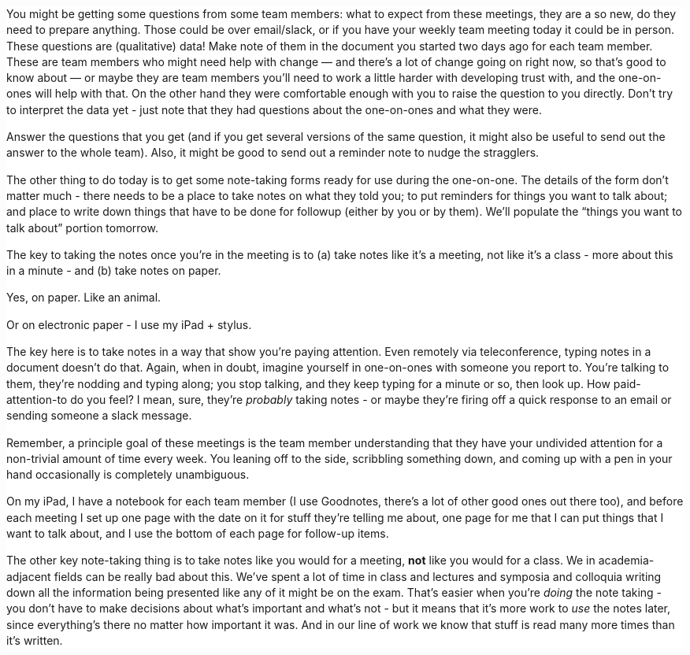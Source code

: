 
<p>You might be getting some questions from some team members: what to expect from these meetings, they are a so new, do they need to prepare anything.  Those could be over email/slack, or if you have your weekly team meeting today it could be in person.  These questions are (qualitative) data!  Make note of them in the document you started two days ago for each team member.  These are team members who might need help with change — and there’s a lot of change going on right now, so that’s good to know about — or maybe they are team members you’ll need to work a little harder with developing trust with, and the one-on-ones will help with that.  On the other hand they were comfortable enough with you to raise the question to you directly.  Don’t try to interpret the data yet - just note that they had questions about the one-on-ones and what they were.</p>


<p>Answer the questions that you get (and if you get several versions of the same question, it might also be useful to send out the answer to the whole team).  Also, it might be good to send out a reminder note to nudge the stragglers.</p>


<p>The other thing to do today is to get some note-taking forms ready for use during the one-on-one.   The details of the form don’t matter much - there needs to be a place to take notes on what they told you; to put reminders for things you want to talk about; and place to write down things that have to be done for followup (either by you or by them).  We’ll populate the “things you want to talk about” portion tomorrow.</p>


<p>The key to taking the notes once you’re in the meeting is to (a) take notes like it’s a meeting, not like it’s a class - more about this in a minute - and (b) take notes on paper.</p>


<p>Yes, on paper.  Like an animal.</p>


<p>Or on electronic paper - I use my iPad + stylus.</p>


<p>The key here is to take notes in a way that show you’re paying attention.  Even remotely via teleconference, typing notes in a document doesn’t do that.  Again, when in doubt, imagine yourself in one-on-ones with someone you report to.  You’re talking to them, they’re nodding and typing along; you stop talking, and they keep typing for a minute or so, then look up.  How paid-attention-to do you feel?  I mean, sure, they’re <em>probably</em> taking notes - or maybe they’re firing off a quick response to an email or sending someone a slack message.</p>


<p>Remember, a principle goal of these meetings is the team member understanding that they have your undivided attention for a non-trivial amount of time every week.  You leaning off to the side, scribbling something down, and coming up with a pen in your hand occasionally is completely unambiguous.</p>


<p>On my iPad, I have a notebook for each team member (I use Goodnotes, there’s a lot of other good ones out there too), and before each meeting I set up one page with the date on it for stuff they’re telling me about, one page for me that I can put things that I want to talk about, and I use the bottom of each page for follow-up items.</p>


<p>The other key note-taking thing is to take notes like you would for a meeting, <strong>not</strong> like you would for a class.  We in academia-adjacent fields can be really bad about this.  We’ve spent a lot of time in class and lectures and symposia and colloquia writing down all the information being presented like any of it might be on the exam.  That’s easier when you’re <em>doing</em> the note taking - you don’t have to make decisions about what’s important and what’s not - but it means that it’s more work to <em>use</em> the notes later, since everything’s there no matter how important it was.  And in our line of work we know that stuff is read many more times than it’s written.</p>
